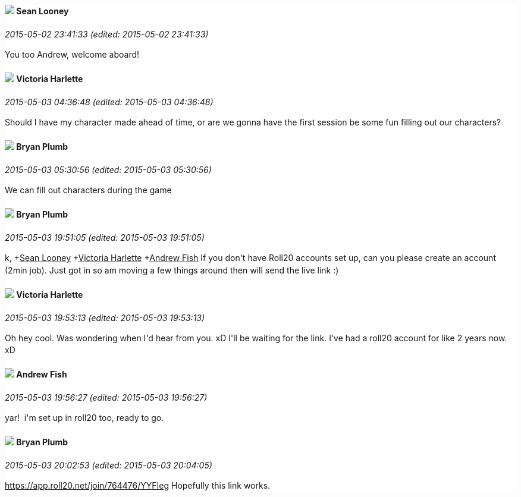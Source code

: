 
<div id='comment z12etjuyqomqcnmsn22xgxc4yzqozxyvx'>
  <h4><img src='{{site.baseurl}}//images/avatars/109260972601537190800_photo.jpg'> Sean Looney</h4>
      <p><cite>2015-05-02 23:41:33 (edited: 2015-05-02 23:41:33)</cite></p>
        <p>You too Andrew, welcome aboard!</p>
</div>
        

<div id='comment z12etjuyqomqcnmsn22xgxc4yzqozxyvx'>
  <h4><img src='{{site.baseurl}}//images/avatars/100729831095497767250_photo.jpg'> Victoria Harlette</h4>
      <p><cite>2015-05-03 04:36:48 (edited: 2015-05-03 04:36:48)</cite></p>
        <p>Should I have my character made ahead of time, or are we gonna have the first session be some fun filling out our characters?</p>
</div>
        

<div id='comment z12etjuyqomqcnmsn22xgxc4yzqozxyvx'>
  <h4><img src='{{site.baseurl}}//images/avatars/111568387219036327844_photo.jpg'> Bryan Plumb</h4>
      <p><cite>2015-05-03 05:30:56 (edited: 2015-05-03 05:30:56)</cite></p>
        <p>We can fill out characters during the game</p>
</div>
        

<div id='comment z12etjuyqomqcnmsn22xgxc4yzqozxyvx'>
  <h4><img src='{{site.baseurl}}//images/avatars/111568387219036327844_photo.jpg'> Bryan Plumb</h4>
      <p><cite>2015-05-03 19:51:05 (edited: 2015-05-03 19:51:05)</cite></p>
        <p>k, <span class="proflinkWrapper"><span class="proflinkPrefix">+</span><a class="proflink" href="https://plus.google.com/109260972601537190800" oid="109260972601537190800">Sean Looney</a></span> <span class="proflinkWrapper"><span class="proflinkPrefix">+</span><a class="proflink" href="https://plus.google.com/100729831095497767250" oid="100729831095497767250">Victoria Harlette</a></span> <span class="proflinkWrapper"><span class="proflinkPrefix">+</span><a class="proflink" href="https://plus.google.com/109840962456887986459" oid="109840962456887986459">Andrew Fish</a></span> If you don&#39;t have Roll20 accounts set up, can you please create an account (2min job). Just got in so am moving a few things around then will send the live link :)</p>
</div>
        

<div id='comment z12etjuyqomqcnmsn22xgxc4yzqozxyvx'>
  <h4><img src='{{site.baseurl}}//images/avatars/100729831095497767250_photo.jpg'> Victoria Harlette</h4>
      <p><cite>2015-05-03 19:53:13 (edited: 2015-05-03 19:53:13)</cite></p>
        <p>Oh hey cool. Was wondering when I&#39;d hear from you. xD I&#39;ll be waiting for the link. I&#39;ve had a roll20 account for like 2 years now. xD</p>
</div>
        

<div id='comment z12etjuyqomqcnmsn22xgxc4yzqozxyvx'>
  <h4><img src='{{site.baseurl}}//images/avatars/109840962456887986459_photo.jpg'> Andrew Fish</h4>
      <p><cite>2015-05-03 19:56:27 (edited: 2015-05-03 19:56:27)</cite></p>
        <p>yar!  i&#39;m set up in roll20 too, ready to go.</p>
</div>
        

<div id='comment z12etjuyqomqcnmsn22xgxc4yzqozxyvx'>
  <h4><img src='{{site.baseurl}}//images/avatars/111568387219036327844_photo.jpg'> Bryan Plumb</h4>
      <p><cite>2015-05-03 20:02:53 (edited: 2015-05-03 20:04:05)</cite></p>
        <p><a href="https://app.roll20.net/join/764476/YYFIeg" class="ot-anchor">https://app.roll20.net/join/764476/YYFIeg</a> Hopefully this link works.</p>
</div>
        